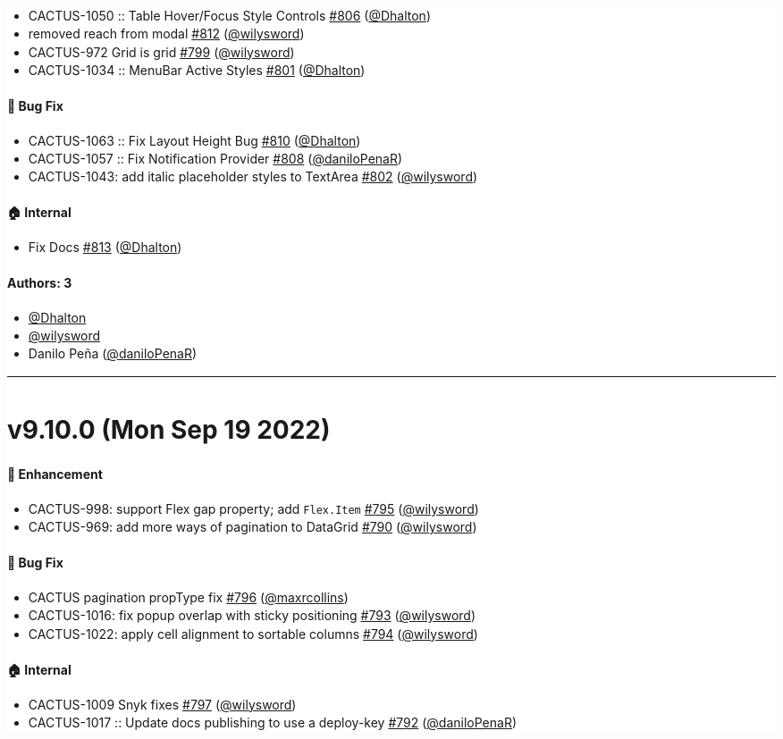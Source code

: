 - CACTUS-1050 :: Table Hover/Focus Style Controls [#806](https://github.com/repaygithub/cactus/pull/806) ([@Dhalton](https://github.com/Dhalton))
- removed reach from modal [#812](https://github.com/repaygithub/cactus/pull/812) ([@wilysword](https://github.com/wilysword))
- CACTUS-972 Grid is grid [#799](https://github.com/repaygithub/cactus/pull/799) ([@wilysword](https://github.com/wilysword))
- CACTUS-1034 :: MenuBar Active Styles [#801](https://github.com/repaygithub/cactus/pull/801) ([@Dhalton](https://github.com/Dhalton))

#### 🐛 Bug Fix

- CACTUS-1063 :: Fix Layout Height Bug [#810](https://github.com/repaygithub/cactus/pull/810) ([@Dhalton](https://github.com/Dhalton))
- CACTUS-1057 :: Fix Notification Provider [#808](https://github.com/repaygithub/cactus/pull/808) ([@daniloPenaR](https://github.com/daniloPenaR))
- CACTUS-1043: add italic placeholder styles to TextArea [#802](https://github.com/repaygithub/cactus/pull/802) ([@wilysword](https://github.com/wilysword))

#### 🏠 Internal

- Fix Docs [#813](https://github.com/repaygithub/cactus/pull/813) ([@Dhalton](https://github.com/Dhalton))

#### Authors: 3

- [@Dhalton](https://github.com/Dhalton)
- [@wilysword](https://github.com/wilysword)
- Danilo Peña ([@daniloPenaR](https://github.com/daniloPenaR))

---

# v9.10.0 (Mon Sep 19 2022)

#### 🚀 Enhancement

- CACTUS-998: support Flex gap property; add `Flex.Item` [#795](https://github.com/repaygithub/cactus/pull/795) ([@wilysword](https://github.com/wilysword))
- CACTUS-969: add more ways of pagination to DataGrid [#790](https://github.com/repaygithub/cactus/pull/790) ([@wilysword](https://github.com/wilysword))

#### 🐛 Bug Fix

- CACTUS pagination propType fix [#796](https://github.com/repaygithub/cactus/pull/796) ([@maxrcollins](https://github.com/maxrcollins))
- CACTUS-1016: fix popup overlap with sticky positioning [#793](https://github.com/repaygithub/cactus/pull/793) ([@wilysword](https://github.com/wilysword))
- CACTUS-1022: apply cell alignment to sortable columns [#794](https://github.com/repaygithub/cactus/pull/794) ([@wilysword](https://github.com/wilysword))

#### 🏠 Internal

- CACTUS-1009 Snyk fixes [#797](https://github.com/repaygithub/cactus/pull/797) ([@wilysword](https://github.com/wilysword))
- CACTUS-1017 :: Update docs publishing to use a deploy-key [#792](https://github.com/repaygithub/cactus/pull/792) ([@daniloPenaR](https://github.com/daniloPenaR))
